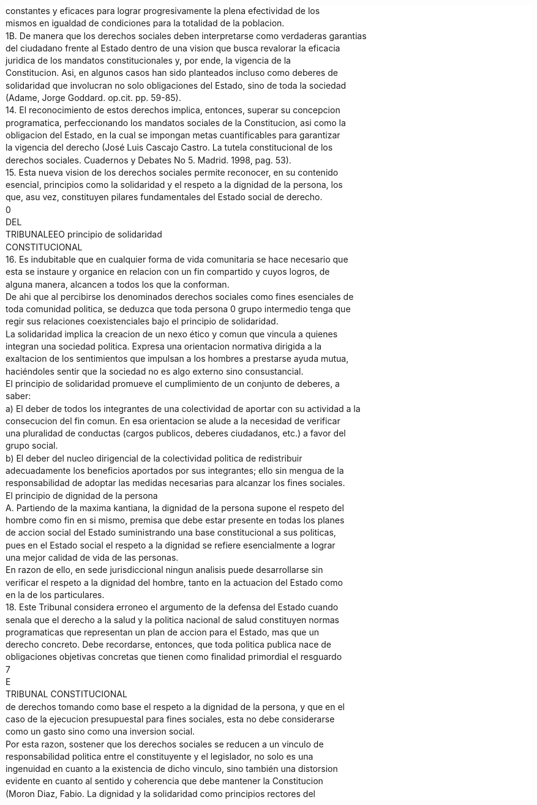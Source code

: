 constantes y eficaces para lograr progresivamente la plena efectividad de los  
mismos en igualdad de condiciones para la totalidad de la poblacion.  
1B. De manera que los derechos sociales deben interpretarse como verdaderas garantias  
del ciudadano frente al Estado dentro de una vision que busca revalorar la eficacia  
juridica de los mandatos constitucionales y, por ende, la vigencia de la  
Constitucion. Asi, en algunos casos han sido planteados incluso como deberes de  
solidaridad que involucran no solo obligaciones del Estado, sino de toda la sociedad  
(Adame, Jorge Goddard. op.cit. pp. 59-85).  
14. El reconocimiento de estos derechos implica, entonces, superar su concepcion  
programatica, perfeccionando los mandatos sociales de la Constitucion, asi como la  
obligacion del Estado, en la cual se impongan metas cuantificables para garantizar  
la vigencia del derecho (José Luis Cascajo Castro. La tutela constitucional de los  
derechos sociales. Cuadernos y Debates No 5. Madrid. 1998, pag. 53).  
15. Esta nueva vision de los derechos sociales permite reconocer, en su contenido  
esencial, principios como la solidaridad y el respeto a la dignidad de la persona, los  
que, asu vez, constituyen pilares fundamentales del Estado social de derecho.  
0  
DEL  
TRIBUNALEEO principio de solidaridad  
CONSTITUCIONAL  
16. Es indubitable que en cualquier forma de vida comunitaria se hace necesario que  
esta se instaure y organice en relacion con un fin compartido y cuyos logros, de  
alguna manera, alcancen a todos los que la conforman.  
De ahi que al percibirse los denominados derechos sociales como fines esenciales de  
toda comunidad politica, se deduzca que toda persona 0 grupo intermedio tenga que  
regir sus relaciones coexistenciales bajo el principio de solidaridad.  
La solidaridad implica la creacion de un nexo ético y comun que vincula a quienes  
integran una sociedad politica. Expresa una orientacion normativa dirigida a la  
exaltacion de los sentimientos que impulsan a los hombres a prestarse ayuda mutua,  
haciéndoles sentir que la sociedad no es algo externo sino consustancial.  
El principio de solidaridad promueve el cumplimiento de un conjunto de deberes, a  
saber:  
a) El deber de todos los integrantes de una colectividad de aportar con su actividad a la  
consecucion del fin comun. En esa orientacion se alude a la necesidad de verificar  
una pluralidad de conductas (cargos publicos, deberes ciudadanos, etc.) a favor del  
grupo social.  
b) El deber del nucleo dirigencial de la colectividad politica de redistribuir  
adecuadamente los beneficios aportados por sus integrantes; ello sin mengua de la  
responsabilidad de adoptar las medidas necesarias para alcanzar los fines sociales.  
El principio de dignidad de la persona  
A. Partiendo de la maxima kantiana, la dignidad de la persona supone el respeto del  
hombre como fin en si mismo, premisa que debe estar presente en todas los planes  
de accion social del Estado suministrando una base constitucional a sus politicas,  
pues en el Estado social el respeto a la dignidad se refiere esencialmente a lograr  
una mejor calidad de vida de las personas.  
En razon de ello, en sede jurisdiccional ningun analisis puede desarrollarse sin  
verificar el respeto a la dignidad del hombre, tanto en la actuacion del Estado como  
en la de los particulares.  
18. Este Tribunal considera erroneo el argumento de la defensa del Estado cuando  
senala que el derecho a la salud y la politica nacional de salud constituyen normas  
programaticas que representan un plan de accion para el Estado, mas que un  
derecho concreto. Debe recordarse, entonces, que toda politica publica nace de  
obligaciones objetivas concretas que tienen como finalidad primordial el resguardo  
7  
E  
TRIBUNAL CONSTITUCIONAL  
de derechos tomando como base el respeto a la dignidad de la persona, y que en el  
caso de la ejecucion presupuestal para fines sociales, esta no debe considerarse  
como un gasto sino como una inversion social.  
Por esta razon, sostener que los derechos sociales se reducen a un vinculo de  
responsabilidad politica entre el constituyente y el legislador, no solo es una  
ingenuidad en cuanto a la existencia de dicho vinculo, sino también una distorsion  
evidente en cuanto al sentido y coherencia que debe mantener la Constitucion  
(Moron Diaz, Fabio. La dignidad y la solidaridad como principios rectores del  